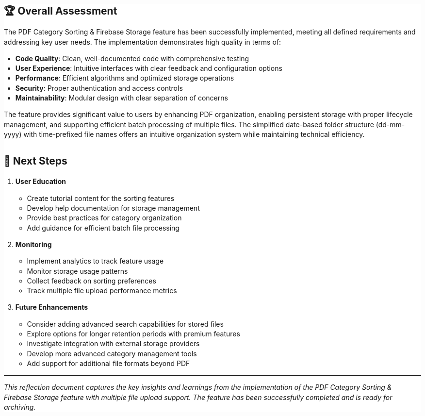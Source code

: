 ## 🏆 Overall Assessment

The PDF Category Sorting & Firebase Storage feature has been successfully implemented, meeting all defined requirements and addressing key user needs. The implementation demonstrates high quality in terms of:

- **Code Quality**: Clean, well-documented code with comprehensive testing
- **User Experience**: Intuitive interfaces with clear feedback and configuration options
- **Performance**: Efficient algorithms and optimized storage operations
- **Security**: Proper authentication and access controls
- **Maintainability**: Modular design with clear separation of concerns

The feature provides significant value to users by enhancing PDF organization, enabling persistent storage with proper lifecycle management, and supporting efficient batch processing of multiple files. The simplified date-based folder structure (dd-mm-yyyy) with time-prefixed file names offers an intuitive organization system while maintaining technical efficiency.

## 🚀 Next Steps

1. **User Education**
   - Create tutorial content for the sorting features
   - Develop help documentation for storage management
   - Provide best practices for category organization
   - Add guidance for efficient batch file processing

2. **Monitoring**
   - Implement analytics to track feature usage
   - Monitor storage usage patterns
   - Collect feedback on sorting preferences
   - Track multiple file upload performance metrics

3. **Future Enhancements**
   - Consider adding advanced search capabilities for stored files
   - Explore options for longer retention periods with premium features
   - Investigate integration with external storage providers
   - Develop more advanced category management tools
   - Add support for additional file formats beyond PDF

---

*This reflection document captures the key insights and learnings from the implementation of the PDF Category Sorting & Firebase Storage feature with multiple file upload support. The feature has been successfully completed and is ready for archiving.* 